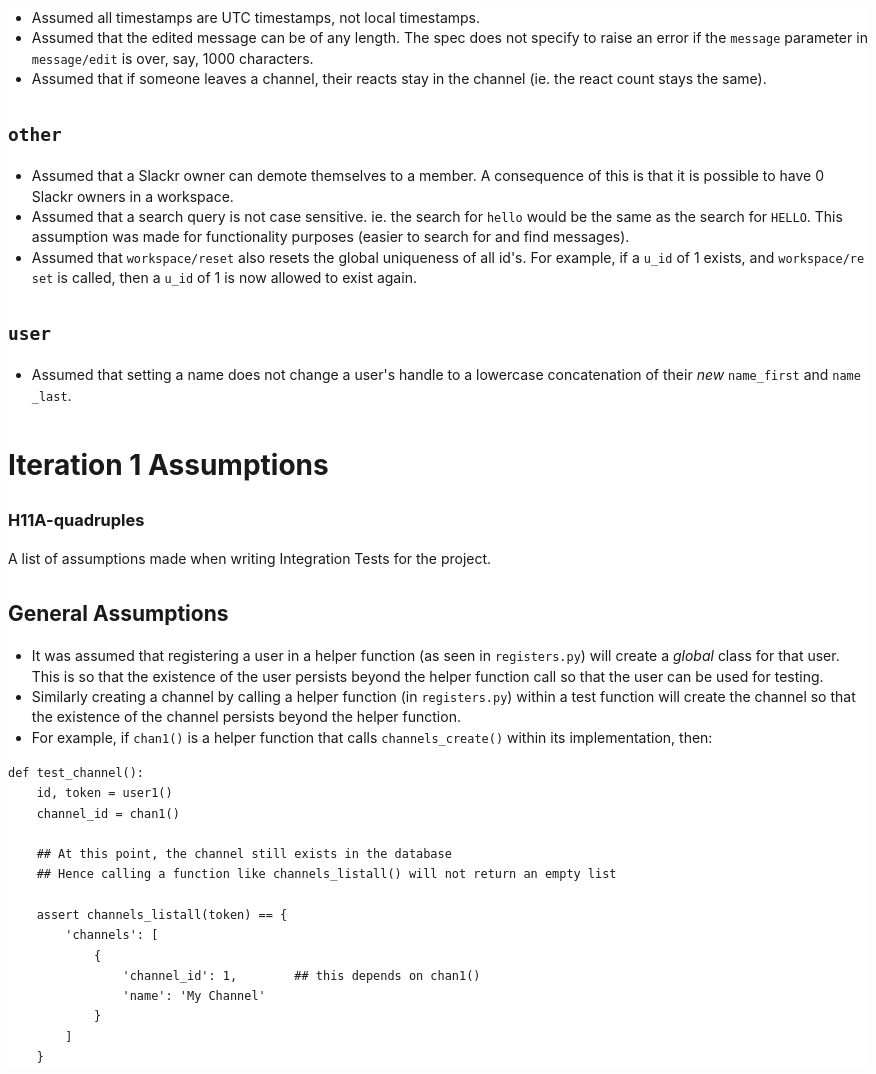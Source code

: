 * Assumed all timestamps are UTC timestamps, not local timestamps.
* Assumed that the edited message can be of any length. The spec does not specify to raise an error if the `message` parameter in `message/edit` is over, say, 1000 characters.
* Assumed that if someone leaves a channel, their reacts stay in the channel (ie. the react count stays the same).

## __`other`__

* Assumed that a Slackr owner can demote themselves to a member. A consequence of this is that it is possible to have 0 Slackr owners in a workspace.
* Assumed that a search query is not case sensitive. ie. the search for `hello` would be the same as the search for `HELLO`. This assumption was made for functionality purposes (easier to search for and find messages).
* Assumed that `workspace/reset` also resets the global uniqueness of all id's. For example, if a `u_id` of 1 exists, and `workspace/reset` is called, then a `u_id` of 1 is now allowed to exist again.

## __`user`__

* Assumed that setting a name does not change a user's handle to a lowercase concatenation of their _new_ `name_first` and `name_last`.

# Iteration 1 Assumptions

### H11A-quadruples

A list of assumptions made when writing Integration Tests for the project.

## __General Assumptions__

* It was assumed that registering a user in a helper function (as seen in `registers.py`) will create a *global* class for that user. This is so that the existence of the user persists beyond the helper function call so that the user can be used for testing.
* Similarly creating a channel by calling a helper function (in `registers.py`) within a test function will create the channel so that the existence of the channel persists beyond the helper function.
* For example, if `chan1()` is a helper function that calls `channels_create()` within its implementation, then:

```
def test_channel():
    id, token = user1()
    channel_id = chan1()

    ## At this point, the channel still exists in the database
    ## Hence calling a function like channels_listall() will not return an empty list
    
    assert channels_listall(token) == {
        'channels': [
        	{
        		'channel_id': 1,        ## this depends on chan1()
        		'name': 'My Channel'
        	}
        ]
    }
```
